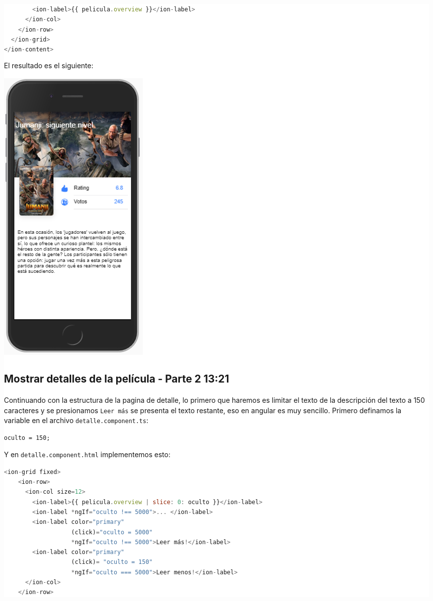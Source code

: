 ```js
        <ion-label>{{ pelicula.overview }}</ion-label>
      </ion-col>
    </ion-row>
  </ion-grid>
</ion-content>
```

El resultado es el siguiente:

<img src="/images/detalle1Parte.png">

## Mostrar detalles de la película - Parte 2                                                                     13:21

Continuando con la estructura de la pagina de detalle, lo primero que haremos es limitar el texto de la descripción del texto a 150 caracteres y se presionamos `Leer más` se presenta el texto restante, eso en angular es muy sencillo. Primero definamos la variable en el archivo `detalle.component.ts`:

`oculto = 150;`

Y en `detalle.component.html` implementemos esto:

```js
<ion-grid fixed>
    <ion-row>
      <ion-col size=12>
        <ion-label>{{ pelicula.overview | slice: 0: oculto }}</ion-label>
        <ion-label *ngIf="oculto !== 5000">... </ion-label>
        <ion-label color="primary"
                   (click)="oculto = 5000"
                   *ngIf="oculto !== 5000">Leer más!</ion-label>
        <ion-label color="primary"
                   (click)= "oculto = 150"
                   *ngIf="oculto === 5000">Leer menos!</ion-label>
      </ion-col>
    </ion-row>
```